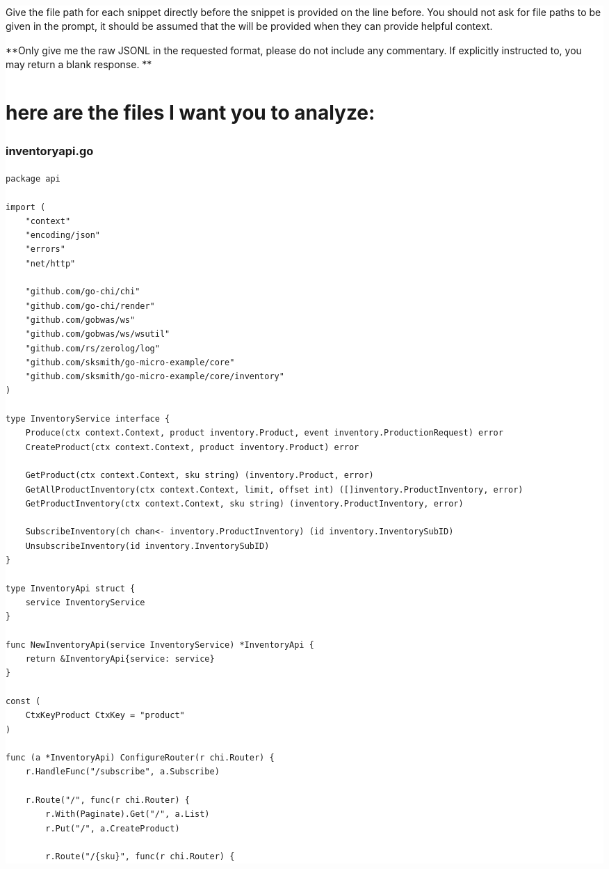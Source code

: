 Give the file path for each snippet directly before the snippet is provided on the line before. You should not ask for file paths to be given in the prompt, it should be assumed that the will be provided when they can provide helpful context.

**Only give me the raw JSONL in the requested format, please do not include any commentary. If explicitly instructed to, you may return a blank response. **

# here are the files I want you to analyze:



### inventoryapi.go
```
package api

import (
	"context"
	"encoding/json"
	"errors"
	"net/http"

	"github.com/go-chi/chi"
	"github.com/go-chi/render"
	"github.com/gobwas/ws"
	"github.com/gobwas/ws/wsutil"
	"github.com/rs/zerolog/log"
	"github.com/sksmith/go-micro-example/core"
	"github.com/sksmith/go-micro-example/core/inventory"
)

type InventoryService interface {
	Produce(ctx context.Context, product inventory.Product, event inventory.ProductionRequest) error
	CreateProduct(ctx context.Context, product inventory.Product) error

	GetProduct(ctx context.Context, sku string) (inventory.Product, error)
	GetAllProductInventory(ctx context.Context, limit, offset int) ([]inventory.ProductInventory, error)
	GetProductInventory(ctx context.Context, sku string) (inventory.ProductInventory, error)

	SubscribeInventory(ch chan<- inventory.ProductInventory) (id inventory.InventorySubID)
	UnsubscribeInventory(id inventory.InventorySubID)
}

type InventoryApi struct {
	service InventoryService
}

func NewInventoryApi(service InventoryService) *InventoryApi {
	return &InventoryApi{service: service}
}

const (
	CtxKeyProduct CtxKey = "product"
)

func (a *InventoryApi) ConfigureRouter(r chi.Router) {
	r.HandleFunc("/subscribe", a.Subscribe)

	r.Route("/", func(r chi.Router) {
		r.With(Paginate).Get("/", a.List)
		r.Put("/", a.CreateProduct)

		r.Route("/{sku}", func(r chi.Router) {
```